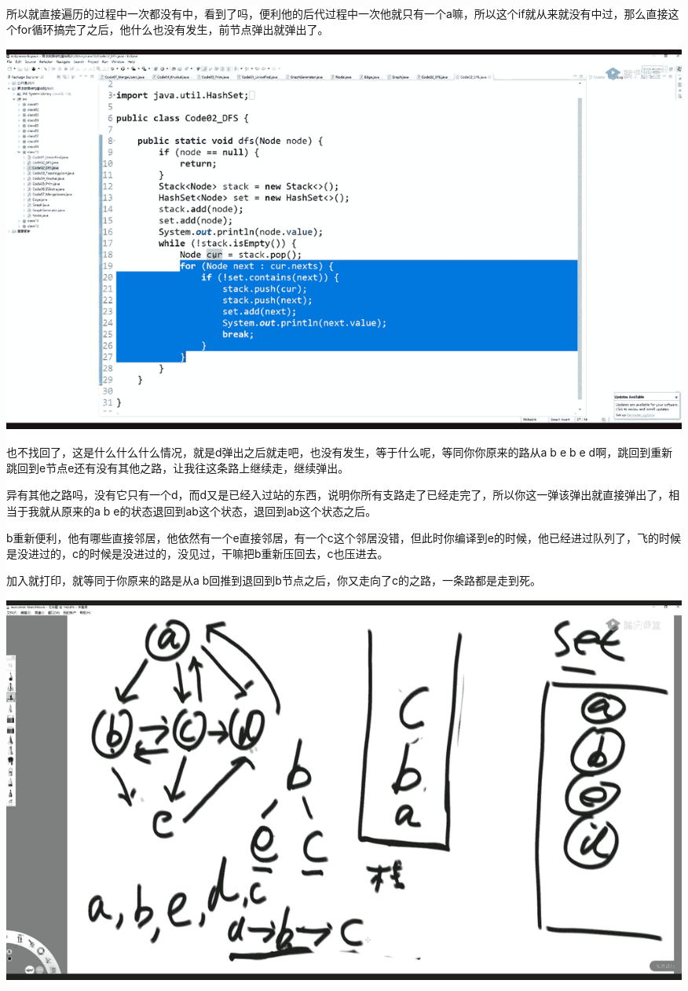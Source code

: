 所以就直接遍历的过程中一次都没有中，看到了吗，便利他的后代过程中一次他就只有一个a嘛，所以这个if就从来就没有中过，那么直接这个for循环搞完了之后，他什么也没有发生，前节点弹出就弹出了。



![](img/0a57afce80e313d69e5e1f2e2794622e_14.png)

也不找回了，这是什么什么什么情况，就是d弹出之后就走吧，也没有发生，等于什么呢，等同你你原来的路从a b e b e d啊，跳回到重新跳回到e节点e还有没有其他之路，让我往这条路上继续走，继续弹出。

异有其他之路吗，没有它只有一个d，而d又是已经入过站的东西，说明你所有支路走了已经走完了，所以你这一弹该弹出就直接弹出了，相当于我就从原来的a b e的状态退回到ab这个状态，退回到ab这个状态之后。

b重新便利，他有哪些直接邻居，他依然有一个e直接邻居，有一个c这个邻居没错，但此时你编译到e的时候，他已经进过队列了，飞的时候是没进过的，c的时候是没进过的，没见过，干嘛把b重新压回去，c也压进去。

加入就打印，就等同于你原来的路是从a b回推到退回到b节点之后，你又走向了c的之路，一条路都是走到死。



![](img/0a57afce80e313d69e5e1f2e2794622e_16.png)
